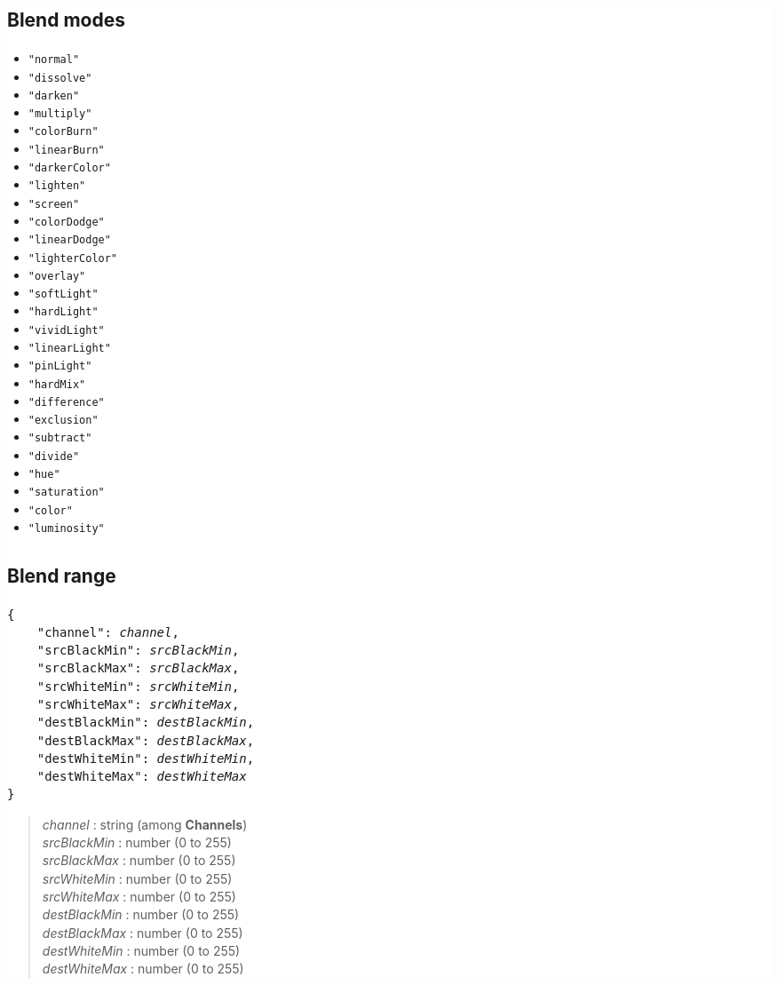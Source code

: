 ## Blend modes

- `"normal"`
- `"dissolve"`
- `"darken"`
- `"multiply"`
- `"colorBurn"`
- `"linearBurn"`
- `"darkerColor"`
- `"lighten"`
- `"screen"`
- `"colorDodge"`
- `"linearDodge"`
- `"lighterColor"`
- `"overlay"`
- `"softLight"`
- `"hardLight"`
- `"vividLight"`
- `"linearLight"`
- `"pinLight"`
- `"hardMix"`
- `"difference"`
- `"exclusion"`
- `"subtract"`
- `"divide"`
- `"hue"`
- `"saturation"`
- `"color"`
- `"luminosity"`

## Blend range

<pre>
{
    "channel": <em>channel</em>,
    "srcBlackMin": <em>srcBlackMin</em>,
    "srcBlackMax": <em>srcBlackMax</em>,
    "srcWhiteMin": <em>srcWhiteMin</em>,
    "srcWhiteMax": <em>srcWhiteMax</em>,
    "destBlackMin": <em>destBlackMin</em>,
    "destBlackMax": <em>destBlackMax</em>,
    "destWhiteMin": <em>destWhiteMin</em>,
    "destWhiteMax": <em>destWhiteMax</em>
}
</pre>

> *channel* : string (among **Channels**)
> <br>
> *srcBlackMin* : number (0 to 255)
> <br>
> *srcBlackMax* : number (0 to 255)
> <br>
> *srcWhiteMin* : number (0 to 255)
> <br>
> *srcWhiteMax* : number (0 to 255)
> <br>
> *destBlackMin* : number (0 to 255)
> <br>
> *destBlackMax* : number (0 to 255)
> <br>
> *destWhiteMin* : number (0 to 255)
> <br>
> *destWhiteMax* : number (0 to 255)
